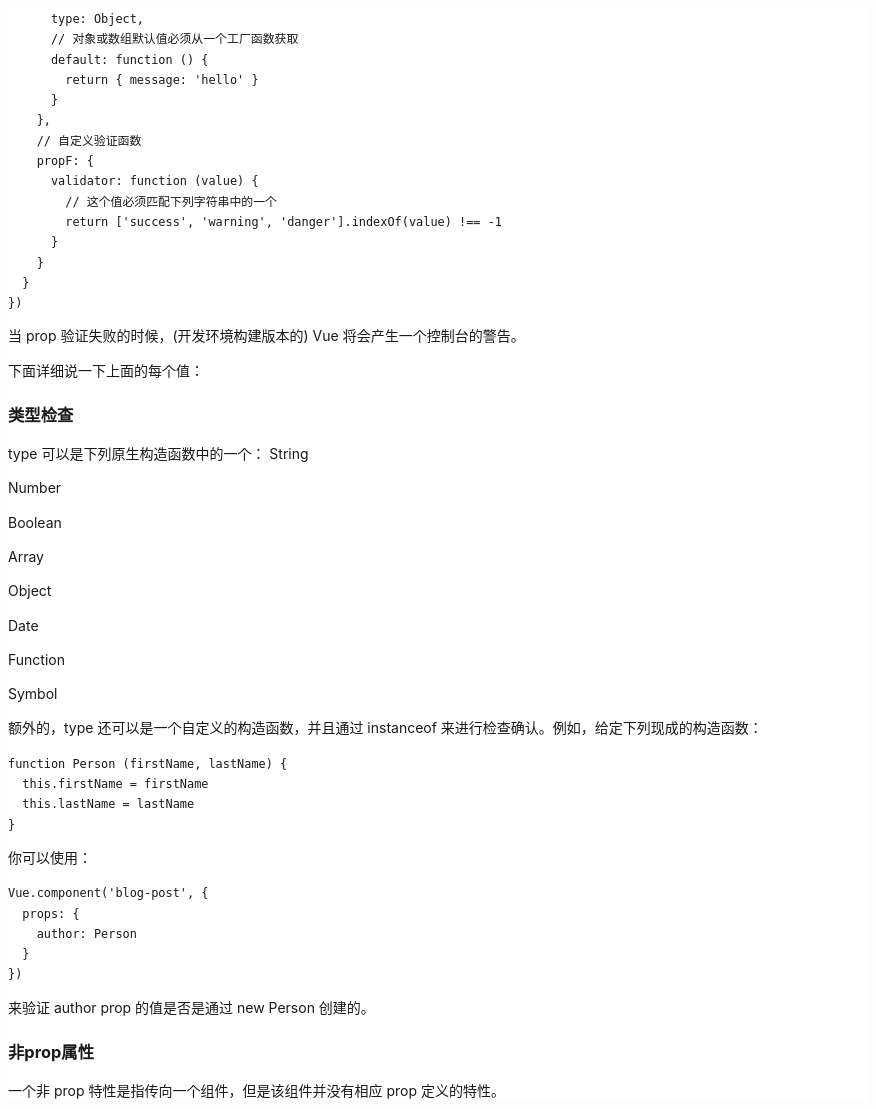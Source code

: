 ```
      type: Object,
      // 对象或数组默认值必须从一个工厂函数获取
      default: function () {
        return { message: 'hello' }
      }
    },
    // 自定义验证函数
    propF: {
      validator: function (value) {
        // 这个值必须匹配下列字符串中的一个
        return ['success', 'warning', 'danger'].indexOf(value) !== -1
      }
    }
  }
})
```
当 prop 验证失败的时候，(开发环境构建版本的) Vue 将会产生一个控制台的警告。

下面详细说一下上面的每个值：
### 类型检查
type 可以是下列原生构造函数中的一个：
String

Number

Boolean

Array

Object

Date

Function

Symbol

额外的，type 还可以是一个自定义的构造函数，并且通过 instanceof 来进行检查确认。例如，给定下列现成的构造函数：
```
function Person (firstName, lastName) {
  this.firstName = firstName
  this.lastName = lastName
}
```
你可以使用：
```
Vue.component('blog-post', {
  props: {
    author: Person
  }
})
```
来验证 author prop 的值是否是通过 new Person 创建的。

### 非prop属性
一个非 prop 特性是指传向一个组件，但是该组件并没有相应 prop 定义的特性。
